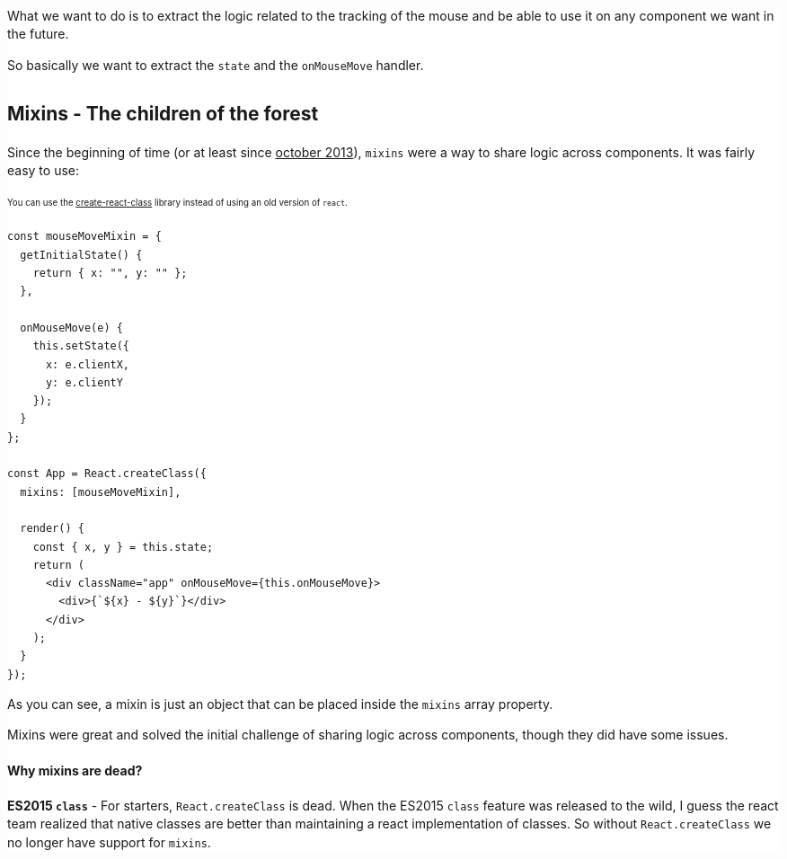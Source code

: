 What we want to do is to extract the logic related to the tracking of the mouse and be able to use it on any component we want in the future.

So basically we want to extract the `state` and the `onMouseMove` handler.

## Mixins - The children of the forest

Since the beginning of time (or at least since [october 2013](https://github.com/facebook/react/blob/master/CHANGELOG.md#050-october-16-2013)), `mixins` were a way to share logic across components. It was fairly easy to use:

<sub><sup>You can use the [create-react-class](https://www.npmjs.com/package/create-react-class) library instead of using an old version of `react`.</sub></sup>

```jsx{1-12,15}
const mouseMoveMixin = {
  getInitialState() {
    return { x: "", y: "" };
  },

  onMouseMove(e) {
    this.setState({
      x: e.clientX,
      y: e.clientY
    });
  }
};

const App = React.createClass({
  mixins: [mouseMoveMixin],

  render() {
    const { x, y } = this.state;
    return (
      <div className="app" onMouseMove={this.onMouseMove}>
        <div>{`${x} - ${y}`}</div>
      </div>
    );
  }
});
```

As you can see, a mixin is just an object that can be placed inside the `mixins` array property.

Mixins were great and solved the initial challenge of sharing logic across components, though they did have some issues.

#### Why mixins are dead?

**ES2015 `class`** - For starters, `React.createClass` is dead. When the ES2015 `class` feature was released to the wild, I guess the react team realized that native classes are better than maintaining a react implementation of classes. So without `React.createClass` we no longer have support for `mixins`.
